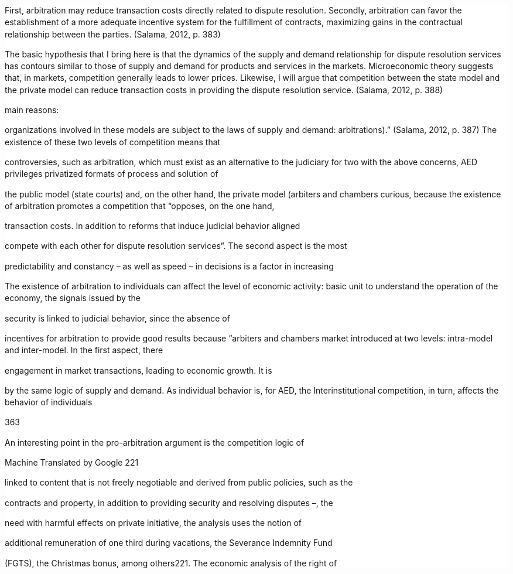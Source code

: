 First, arbitration may reduce transaction costs directly related to dispute
resolution. Secondly, arbitration can favor the establishment of a more
adequate incentive system for the fulfillment of contracts, maximizing gains
in the contractual relationship between the parties. (Salama, 2012, p. 383)

The basic hypothesis that I bring here is that the dynamics of the supply
and demand relationship for dispute resolution services has contours
similar to those of supply and demand for products and services in the
markets. Microeconomic theory suggests that, in markets, competition
generally leads to lower prices. Likewise, I will argue that competition
between the state model and the private model can reduce transaction
costs in providing the dispute resolution service. (Salama, 2012, p. 388)

main reasons:

organizations involved in these models are subject to the laws of supply and demand:
arbitrations).” (Salama, 2012, p. 387) The existence of these two levels of competition means that

controversies, such as arbitration, which must exist as an alternative to the judiciary for two
with the above concerns, AED privileges privatized formats of process and solution of

the public model (state courts) and, on the other hand, the private model (arbiters and chambers
curious, because the existence of arbitration promotes a competition that “opposes, on the one hand,

transaction costs. In addition to reforms that induce judicial behavior aligned

compete with each other for dispute resolution services”. The second aspect is the most

predictability and constancy – as well as speed – in decisions is a factor in increasing

The existence of arbitration to individuals can affect the level of economic activity:
basic unit to understand the operation of the economy, the signals issued by the

security is linked to judicial behavior, since the absence of

incentives for arbitration to provide good results because “arbiters and chambers
market introduced at two levels: intra-model and inter-model. In the first aspect, there

engagement in market transactions, leading to economic growth. It is

by the same logic of supply and demand. As individual behavior is, for AED, the
Interinstitutional competition, in turn, affects the behavior of individuals

363

An interesting point in the pro-arbitration argument is the competition logic of

Machine Translated by Google
221

linked to content that is not freely negotiable and derived from public policies, such as the

contracts and property, in addition to providing security and resolving disputes –, the

need with harmful effects on private initiative, the analysis uses the notion of

additional remuneration of one third during vacations, the Severance Indemnity Fund

(FGTS), the Christmas bonus, among others221. The economic analysis of the right of
